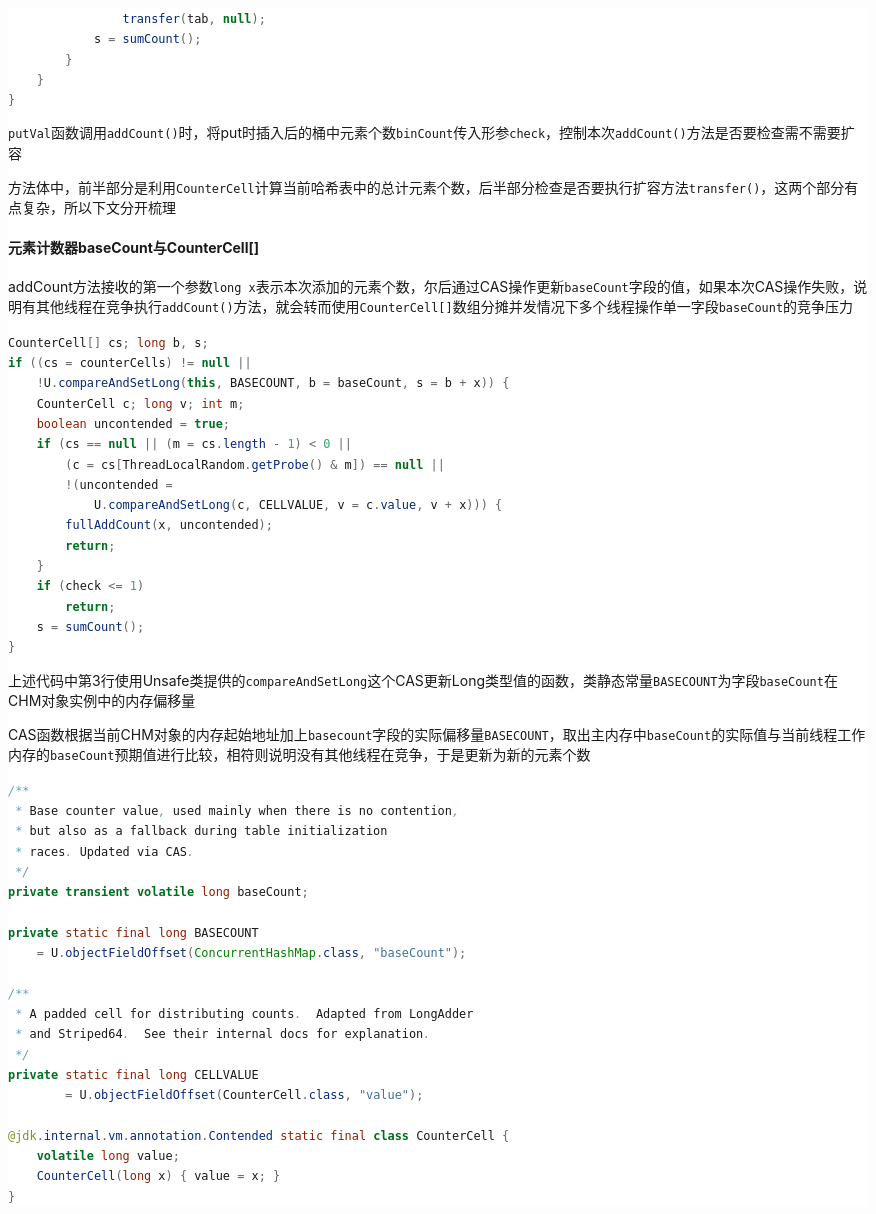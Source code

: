 ```java
                transfer(tab, null);
            s = sumCount();
        }
    }
}
```

`putVal`函数调用`addCount()`时，将put时插入后的桶中元素个数`binCount`传入形参`check`，控制本次`addCount()`方法是否要检查需不需要扩容

方法体中，前半部分是利用`CounterCell`计算当前哈希表中的总计元素个数，后半部分检查是否要执行扩容方法`transfer()`，这两个部分有点复杂，所以下文分开梳理

#### 元素计数器baseCount与CounterCell[]

addCount方法接收的第一个参数`long x`表示本次添加的元素个数，尔后通过CAS操作更新`baseCount`字段的值，如果本次CAS操作失败，说明有其他线程在竞争执行`addCount()`方法，就会转而使用`CounterCell[]`数组分摊并发情况下多个线程操作单一字段`baseCount`的竞争压力

```java
CounterCell[] cs; long b, s;
if ((cs = counterCells) != null ||
    !U.compareAndSetLong(this, BASECOUNT, b = baseCount, s = b + x)) {
    CounterCell c; long v; int m;
    boolean uncontended = true;
    if (cs == null || (m = cs.length - 1) < 0 ||
        (c = cs[ThreadLocalRandom.getProbe() & m]) == null ||
        !(uncontended =
            U.compareAndSetLong(c, CELLVALUE, v = c.value, v + x))) {
        fullAddCount(x, uncontended);
        return;
    }
    if (check <= 1)
        return;
    s = sumCount();
}
```

上述代码中第3行使用Unsafe类提供的`compareAndSetLong`这个CAS更新Long类型值的函数，类静态常量`BASECOUNT`为字段`baseCount`在CHM对象实例中的内存偏移量

CAS函数根据当前CHM对象的内存起始地址加上`basecount`字段的实际偏移量`BASECOUNT`，取出主内存中`baseCount`的实际值与当前线程工作内存的`baseCount`预期值进行比较，相符则说明没有其他线程在竞争，于是更新为新的元素个数

```java
/**
 * Base counter value, used mainly when there is no contention,
 * but also as a fallback during table initialization
 * races. Updated via CAS.
 */
private transient volatile long baseCount;

private static final long BASECOUNT
    = U.objectFieldOffset(ConcurrentHashMap.class, "baseCount");

/**
 * A padded cell for distributing counts.  Adapted from LongAdder
 * and Striped64.  See their internal docs for explanation.
 */
private static final long CELLVALUE
        = U.objectFieldOffset(CounterCell.class, "value");

@jdk.internal.vm.annotation.Contended static final class CounterCell {
    volatile long value;
    CounterCell(long x) { value = x; }
}
```
